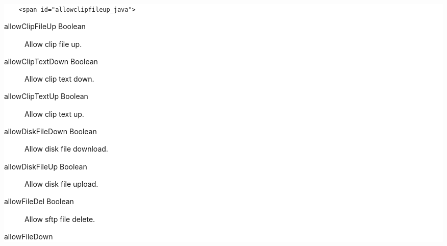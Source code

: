        <span id="allowclipfileup_java">
<a data-swiftype-name="resource-property" data-swiftype-type="text" href="#allowclipfileup_java" style="color: inherit; text-decoration: inherit;">allow<wbr>Clip<wbr>File<wbr>Up</a>
</span>
        <span class="property-indicator"></span>
        <span class="property-type">Boolean</span>
    </dt>
    <dd><p>Allow clip file up.</p>
</dd><dt class="property-optional"
            title="Optional">
        <span id="allowcliptextdown_java">
<a data-swiftype-name="resource-property" data-swiftype-type="text" href="#allowcliptextdown_java" style="color: inherit; text-decoration: inherit;">allow<wbr>Clip<wbr>Text<wbr>Down</a>
</span>
        <span class="property-indicator"></span>
        <span class="property-type">Boolean</span>
    </dt>
    <dd><p>Allow clip text down.</p>
</dd><dt class="property-optional"
            title="Optional">
        <span id="allowcliptextup_java">
<a data-swiftype-name="resource-property" data-swiftype-type="text" href="#allowcliptextup_java" style="color: inherit; text-decoration: inherit;">allow<wbr>Clip<wbr>Text<wbr>Up</a>
</span>
        <span class="property-indicator"></span>
        <span class="property-type">Boolean</span>
    </dt>
    <dd><p>Allow clip text up.</p>
</dd><dt class="property-optional"
            title="Optional">
        <span id="allowdiskfiledown_java">
<a data-swiftype-name="resource-property" data-swiftype-type="text" href="#allowdiskfiledown_java" style="color: inherit; text-decoration: inherit;">allow<wbr>Disk<wbr>File<wbr>Down</a>
</span>
        <span class="property-indicator"></span>
        <span class="property-type">Boolean</span>
    </dt>
    <dd><p>Allow disk file download.</p>
</dd><dt class="property-optional"
            title="Optional">
        <span id="allowdiskfileup_java">
<a data-swiftype-name="resource-property" data-swiftype-type="text" href="#allowdiskfileup_java" style="color: inherit; text-decoration: inherit;">allow<wbr>Disk<wbr>File<wbr>Up</a>
</span>
        <span class="property-indicator"></span>
        <span class="property-type">Boolean</span>
    </dt>
    <dd><p>Allow disk file upload.</p>
</dd><dt class="property-optional"
            title="Optional">
        <span id="allowfiledel_java">
<a data-swiftype-name="resource-property" data-swiftype-type="text" href="#allowfiledel_java" style="color: inherit; text-decoration: inherit;">allow<wbr>File<wbr>Del</a>
</span>
        <span class="property-indicator"></span>
        <span class="property-type">Boolean</span>
    </dt>
    <dd><p>Allow sftp file delete.</p>
</dd><dt class="property-optional"
            title="Optional">
        <span id="allowfiledown_java">
<a data-swiftype-name="resource-property" data-swiftype-type="text" href="#allowfiledown_java" style="color: inherit; text-decoration: inherit;">allow<wbr>File<wbr>Down</a>
</span>
